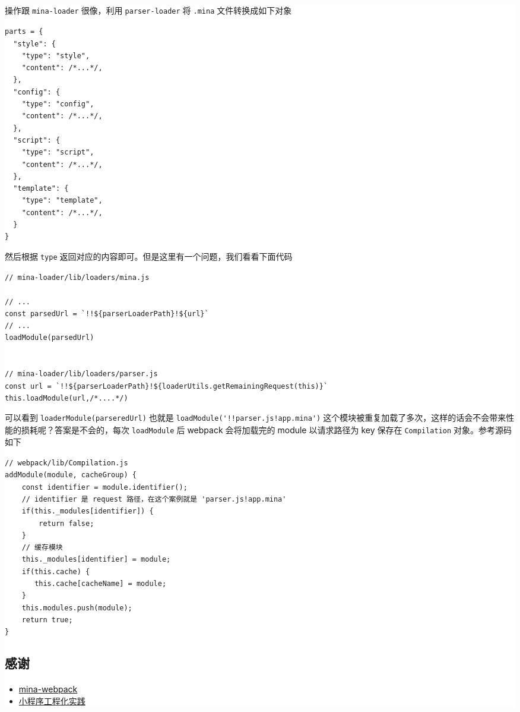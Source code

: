 操作跟 `mina-loader` 很像，利用 `parser-loader` 将 `.mina` 文件转换成如下对象

```
parts = {
  "style": {
    "type": "style",
    "content": /*...*/,
  },
  "config": {
    "type": "config",
    "content": /*...*/,
  },
  "script": {
    "type": "script",
    "content": /*...*/,
  },
  "template": {
    "type": "template",
    "content": /*...*/,
  }
}

```

然后根据 `type` 返回对应的内容即可。但是这里有一个问题，我们看看下面代码

```
// mina-loader/lib/loaders/mina.js

// ...
const parsedUrl = `!!${parserLoaderPath}!${url}`
// ...
loadModule(parsedUrl)


// mina-loader/lib/loaders/parser.js
const url = `!!${parserLoaderPath}!${loaderUtils.getRemainingRequest(this)}`
this.loadModule(url,/*....*/)
```

可以看到 `loaderModule(parseredUrl)` 也就是 `loadModule('!!parser.js!app.mina')` 这个模块被重复加载了多次，这样的话会不会带来性能的损耗呢？答案是不会的，每次 `loadModule` 后 webpack 会将加载完的 module 以请求路径为 key 保存在 `Compilation` 对象。参考源码如下

```
// webpack/lib/Compilation.js
addModule(module, cacheGroup) {
	const identifier = module.identifier();
	// identifier 是 request 路径，在这个案例就是 'parser.js!app.mina'
	if(this._modules[identifier]) {
		return false;
	}
	// 缓存模块
	this._modules[identifier] = module;
	if(this.cache) {
	   this.cache[cacheName] = module;
	}
	this.modules.push(module);
	return true;
}
```

## 感谢
- [mina-webpack](https://github.com/tinajs/mina-webpack)
- [小程序工程化实践](https://juejin.im/post/5d00aa5e5188255a57151c8a)
